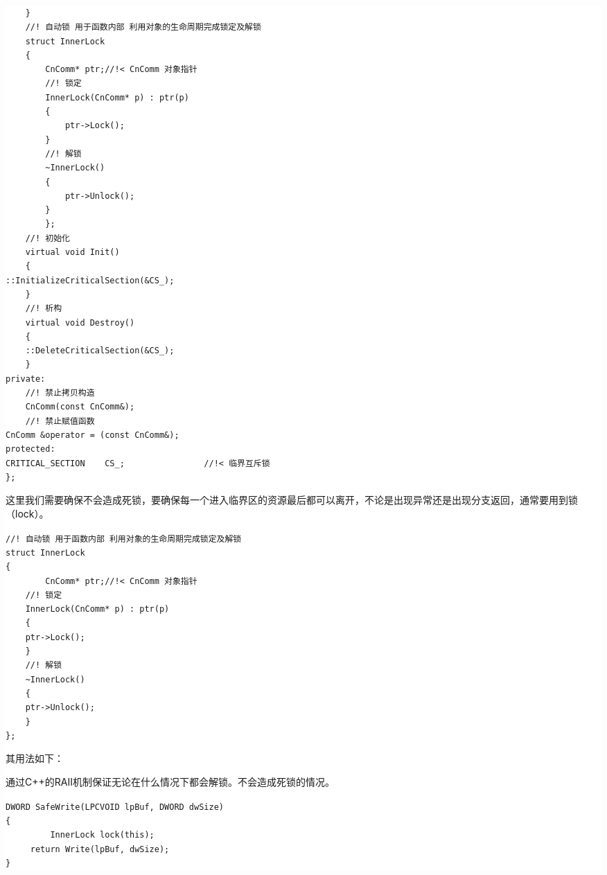 ```
	}
	//! 自动锁 用于函数内部 利用对象的生命周期完成锁定及解锁
	struct InnerLock
	{
		CnComm* ptr;//!< CnComm 对象指针
		//! 锁定
		InnerLock(CnComm* p) : ptr(p)	
		{	
			ptr->Lock();						
		}
		//! 解锁
		~InnerLock()					
		{	
			ptr->Unlock();						
		}
	    };
	//! 初始化
	virtual void Init() 
	{
::InitializeCriticalSection(&CS_);
	} 
	//! 析构
	virtual void Destroy()
	{
	::DeleteCriticalSection(&CS_);
	}
private:
    //! 禁止拷贝构造
    CnComm(const CnComm&);
    //! 禁止赋值函数
CnComm &operator = (const CnComm&);
protected:
CRITICAL_SECTION	CS_;				//!< 临界互斥锁
};
```

这里我们需要确保不会造成死锁，要确保每一个进入临界区的资源最后都可以离开，不论是出现异常还是出现分支返回，通常要用到锁（lock）。
```
//! 自动锁 用于函数内部 利用对象的生命周期完成锁定及解锁
struct InnerLock
{
        CnComm* ptr;//!< CnComm 对象指针
	//! 锁定
	InnerLock(CnComm* p) : ptr(p)	
	{	
	ptr->Lock();						
	}
	//! 解锁
	~InnerLock()					
	{	
	ptr->Unlock();						
	}
};
```
其用法如下：

通过C++的RAII机制保证无论在什么情况下都会解锁。不会造成死锁的情况。
```
DWORD SafeWrite(LPCVOID lpBuf, DWORD dwSize)
{
         InnerLock lock(this);
	 return Write(lpBuf, dwSize);
}
```
    